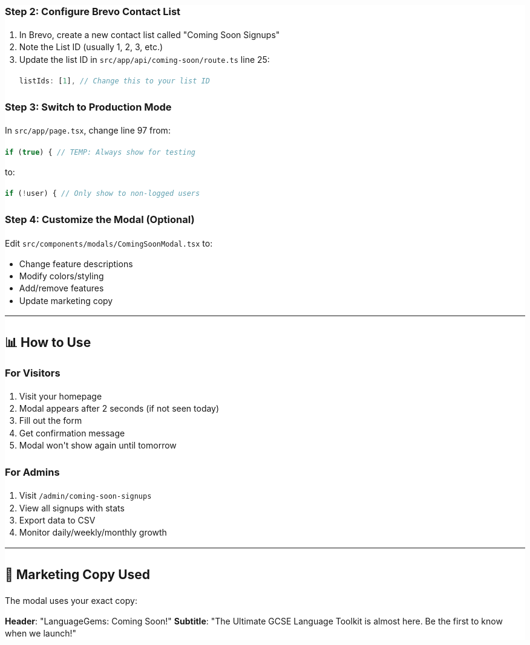 ### Step 2: Configure Brevo Contact List
1. In Brevo, create a new contact list called "Coming Soon Signups"
2. Note the List ID (usually 1, 2, 3, etc.)
3. Update the list ID in `src/app/api/coming-soon/route.ts` line 25:
   ```typescript
   listIds: [1], // Change this to your list ID
   ```

### Step 3: Switch to Production Mode
In `src/app/page.tsx`, change line 97 from:
```typescript
if (true) { // TEMP: Always show for testing
```
to:
```typescript
if (!user) { // Only show to non-logged users
```

### Step 4: Customize the Modal (Optional)
Edit `src/components/modals/ComingSoonModal.tsx` to:
- Change feature descriptions
- Modify colors/styling
- Add/remove features
- Update marketing copy

---

## 📊 How to Use

### For Visitors
1. Visit your homepage
2. Modal appears after 2 seconds (if not seen today)
3. Fill out the form
4. Get confirmation message
5. Modal won't show again until tomorrow

### For Admins
1. Visit `/admin/coming-soon-signups`
2. View all signups with stats
3. Export data to CSV
4. Monitor daily/weekly/monthly growth

---

## 🎯 Marketing Copy Used

The modal uses your exact copy:

**Header**: "LanguageGems: Coming Soon!"
**Subtitle**: "The Ultimate GCSE Language Toolkit is almost here. Be the first to know when we launch!"
